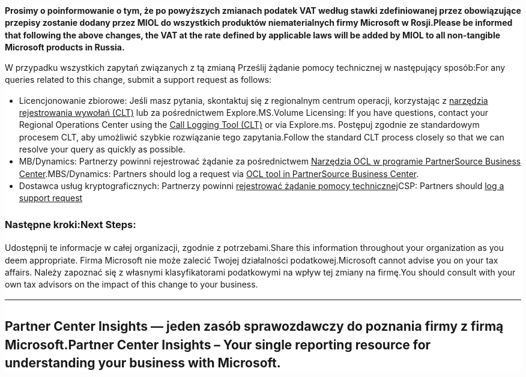 <span data-ttu-id="f6b10-249">**Prosimy o poinformowanie o tym, że po powyższych zmianach podatek VAT według stawki zdefiniowanej przez obowiązujące przepisy zostanie dodany przez MIOL do wszystkich produktów niematerialnych firmy Microsoft w Rosji.**</span><span class="sxs-lookup"><span data-stu-id="f6b10-249">**Please be informed that following the above changes, the VAT at the rate defined by applicable laws will be added by MIOL to all non-tangible Microsoft products in Russia.**</span></span>

<span data-ttu-id="f6b10-250">W przypadku wszystkich zapytań związanych z tą zmianą Prześlij żądanie pomocy technicznej w następujący sposób:</span><span class="sxs-lookup"><span data-stu-id="f6b10-250">For any queries related to this change, submit a support request as follows:</span></span>

- <span data-ttu-id="f6b10-251">Licencjonowanie zbiorowe: Jeśli masz pytania, skontaktuj się z regionalnym centrum operacji, korzystając z [narzędzia rejestrowania wywołań (CLT)](https://clt.partners.extranet.microsoft.com/CLT) lub za pośrednictwem Explore.MS.</span><span class="sxs-lookup"><span data-stu-id="f6b10-251">Volume Licensing: If you have questions, contact your Regional Operations Center using the [Call Logging Tool (CLT)](https://clt.partners.extranet.microsoft.com/CLT) or via Explore.ms.</span></span> <span data-ttu-id="f6b10-252">Postępuj zgodnie ze standardowym procesem CLT, aby umożliwić szybkie rozwiązanie tego zapytania.</span><span class="sxs-lookup"><span data-stu-id="f6b10-252">Follow the standard CLT process closely so that we can resolve your query as quickly as possible.</span></span>
- <span data-ttu-id="f6b10-253">MB/Dynamics: Partnerzy powinni rejestrować żądanie za pośrednictwem [Narzędzia OCL w programie PartnerSource Business Center](https://businesscenter.mbs.microsoft.com/).</span><span class="sxs-lookup"><span data-stu-id="f6b10-253">MBS/Dynamics: Partners should log a request via [OCL tool in PartnerSource Business Center](https://businesscenter.mbs.microsoft.com/).</span></span> 
- <span data-ttu-id="f6b10-254">Dostawca usług kryptograficznych: Partnerzy powinni [rejestrować żądanie pomocy technicznej](https://partnercenter.microsoft.com/partner/support)</span><span class="sxs-lookup"><span data-stu-id="f6b10-254">CSP: Partners should [log a support request](https://partnercenter.microsoft.com/partner/support)</span></span>

### <a name="next-steps"></a><span data-ttu-id="f6b10-255">Następne kroki:</span><span class="sxs-lookup"><span data-stu-id="f6b10-255">Next Steps:</span></span>

<span data-ttu-id="f6b10-256">Udostępnij te informacje w całej organizacji, zgodnie z potrzebami.</span><span class="sxs-lookup"><span data-stu-id="f6b10-256">Share this information throughout your organization as you deem appropriate.</span></span> <span data-ttu-id="f6b10-257">Firma Microsoft nie może zalecić Twojej działalności podatkowej.</span><span class="sxs-lookup"><span data-stu-id="f6b10-257">Microsoft cannot advise you on your tax affairs.</span></span> <span data-ttu-id="f6b10-258">Należy zapoznać się z własnymi klasyfikatorami podatkowymi na wpływ tej zmiany na firmę.</span><span class="sxs-lookup"><span data-stu-id="f6b10-258">You should consult with your own tax advisors on the impact of this change to your business.</span></span> 
________________

## <a name="partner-center-insights--your-single-reporting-resource-for-understanding-your-business-with-microsoft"></a><a name="10"></a><span data-ttu-id="f6b10-259">Partner Center Insights — jeden zasób sprawozdawczy do poznania firmy z firmą Microsoft.</span><span class="sxs-lookup"><span data-stu-id="f6b10-259">Partner Center Insights – Your single reporting resource for understanding your business with Microsoft.</span></span>
